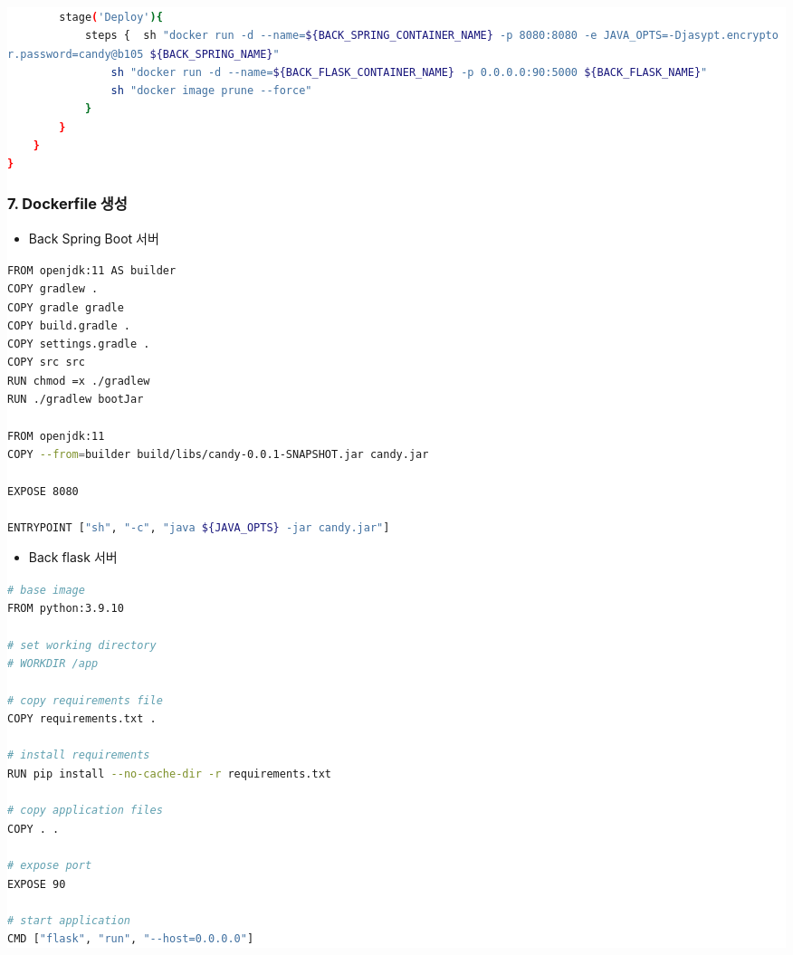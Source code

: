 ```bash
        stage('Deploy'){
            steps {  sh "docker run -d --name=${BACK_SPRING_CONTAINER_NAME} -p 8080:8080 -e JAVA_OPTS=-Djasypt.encryptor.password=candy@b105 ${BACK_SPRING_NAME}"
                sh "docker run -d --name=${BACK_FLASK_CONTAINER_NAME} -p 0.0.0.0:90:5000 ${BACK_FLASK_NAME}"
                sh "docker image prune --force"
            }
        }
    }
}

```


### 7. Dockerfile 생성

- Back Spring Boot 서버

```bash
FROM openjdk:11 AS builder
COPY gradlew .
COPY gradle gradle
COPY build.gradle .
COPY settings.gradle .
COPY src src
RUN chmod =x ./gradlew
RUN ./gradlew bootJar

FROM openjdk:11
COPY --from=builder build/libs/candy-0.0.1-SNAPSHOT.jar candy.jar

EXPOSE 8080

ENTRYPOINT ["sh", "-c", "java ${JAVA_OPTS} -jar candy.jar"]
```

- Back flask 서버

```bash
# base image
FROM python:3.9.10

# set working directory
# WORKDIR /app

# copy requirements file
COPY requirements.txt .

# install requirements
RUN pip install --no-cache-dir -r requirements.txt

# copy application files
COPY . .

# expose port
EXPOSE 90

# start application
CMD ["flask", "run", "--host=0.0.0.0"]
```
